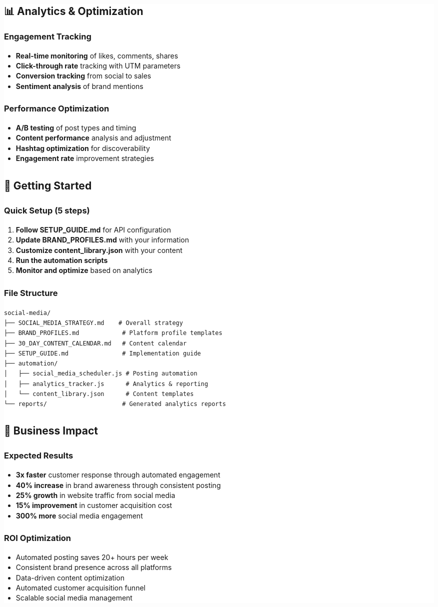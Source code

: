 ## 📊 Analytics & Optimization

### Engagement Tracking
- **Real-time monitoring** of likes, comments, shares
- **Click-through rate** tracking with UTM parameters
- **Conversion tracking** from social to sales
- **Sentiment analysis** of brand mentions

### Performance Optimization
- **A/B testing** of post types and timing
- **Content performance** analysis and adjustment
- **Hashtag optimization** for discoverability
- **Engagement rate** improvement strategies

## 🚀 Getting Started

### Quick Setup (5 steps)
1. **Follow SETUP_GUIDE.md** for API configuration
2. **Update BRAND_PROFILES.md** with your information
3. **Customize content_library.json** with your content
4. **Run the automation scripts**
5. **Monitor and optimize** based on analytics

### File Structure
```
social-media/
├── SOCIAL_MEDIA_STRATEGY.md    # Overall strategy
├── BRAND_PROFILES.md            # Platform profile templates
├── 30_DAY_CONTENT_CALENDAR.md   # Content calendar
├── SETUP_GUIDE.md               # Implementation guide
├── automation/
│   ├── social_media_scheduler.js # Posting automation
│   ├── analytics_tracker.js      # Analytics & reporting
│   └── content_library.json      # Content templates
└── reports/                     # Generated analytics reports
```

## 💼 Business Impact

### Expected Results
- **3x faster** customer response through automated engagement
- **40% increase** in brand awareness through consistent posting
- **25% growth** in website traffic from social media
- **15% improvement** in customer acquisition cost
- **300% more** social media engagement

### ROI Optimization
- Automated posting saves 20+ hours per week
- Consistent brand presence across all platforms
- Data-driven content optimization
- Automated customer acquisition funnel
- Scalable social media management
